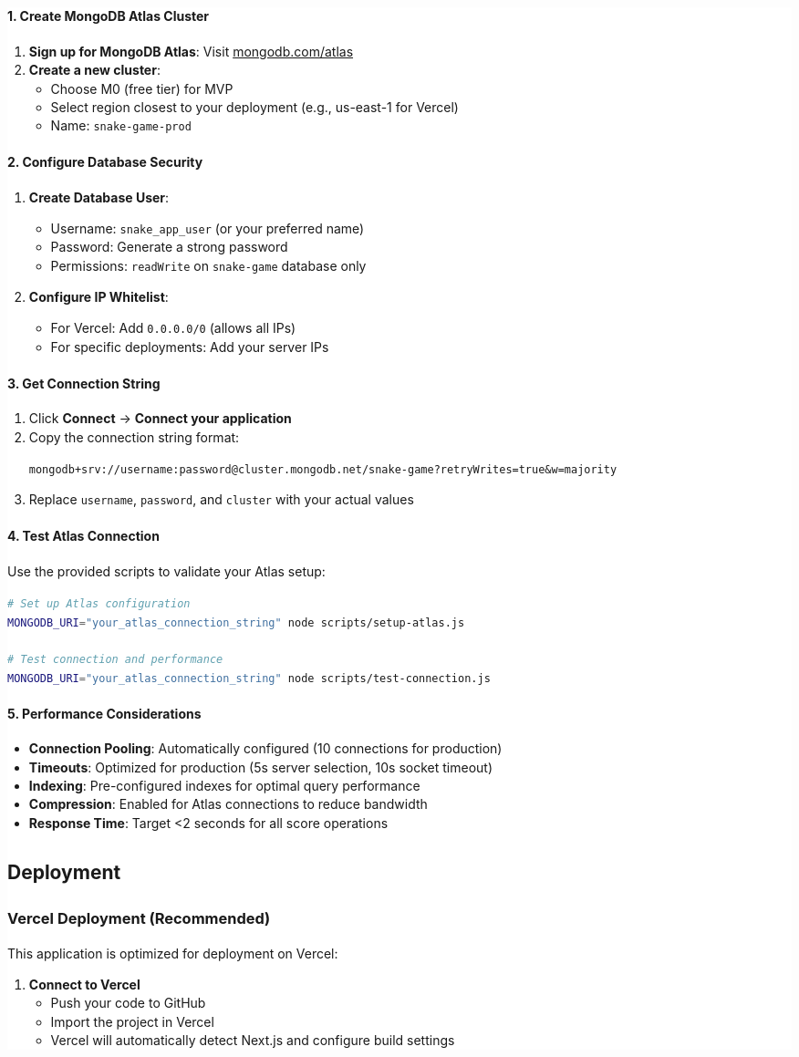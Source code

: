 #### 1. Create MongoDB Atlas Cluster

1. **Sign up for MongoDB Atlas**: Visit [mongodb.com/atlas](https://www.mongodb.com/atlas)
2. **Create a new cluster**:
   - Choose M0 (free tier) for MVP
   - Select region closest to your deployment (e.g., us-east-1 for Vercel)
   - Name: `snake-game-prod`

#### 2. Configure Database Security

1. **Create Database User**:
   - Username: `snake_app_user` (or your preferred name)
   - Password: Generate a strong password
   - Permissions: `readWrite` on `snake-game` database only

2. **Configure IP Whitelist**:
   - For Vercel: Add `0.0.0.0/0` (allows all IPs)
   - For specific deployments: Add your server IPs

#### 3. Get Connection String

1. Click **Connect** → **Connect your application**
2. Copy the connection string format:
   ```
   mongodb+srv://username:password@cluster.mongodb.net/snake-game?retryWrites=true&w=majority
   ```
3. Replace `username`, `password`, and `cluster` with your actual values

#### 4. Test Atlas Connection

Use the provided scripts to validate your Atlas setup:

```bash
# Set up Atlas configuration
MONGODB_URI="your_atlas_connection_string" node scripts/setup-atlas.js

# Test connection and performance
MONGODB_URI="your_atlas_connection_string" node scripts/test-connection.js
```

#### 5. Performance Considerations

- **Connection Pooling**: Automatically configured (10 connections for production)
- **Timeouts**: Optimized for production (5s server selection, 10s socket timeout)
- **Indexing**: Pre-configured indexes for optimal query performance
- **Compression**: Enabled for Atlas connections to reduce bandwidth
- **Response Time**: Target <2 seconds for all score operations

## Deployment

### Vercel Deployment (Recommended)

This application is optimized for deployment on Vercel:

1. **Connect to Vercel**
   - Push your code to GitHub
   - Import the project in Vercel
   - Vercel will automatically detect Next.js and configure build settings
